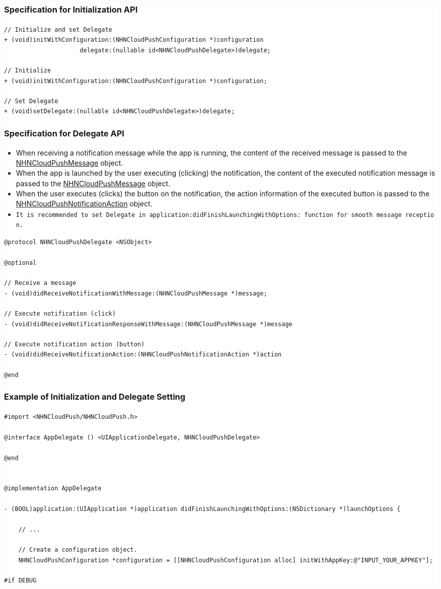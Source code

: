 ### Specification for Initialization API

``` objc
// Initialize and set Delegate
+ (void)initWithConfiguration:(NHNCloudPushConfiguration *)configuration
                     delegate:(nullable id<NHNCloudPushDelegate>)delegate;

// Initialize
+ (void)initWithConfiguration:(NHNCloudPushConfiguration *)configuration;

// Set Delegate
+ (void)setDelegate:(nullable id<NHNCloudPushDelegate>)delegate;
```

### Specification for Delegate API
* When receiving a notification message while the app is running, the content of the received message is passed to the [NHNCloudPushMessage](./push-ios/#nhncloudpushmessage) object.
* When the app is launched by the user executing (clicking) the notification, the content of the executed notification message is passed to the [NHNCloudPushMessage](./push-ios/#nhncloudpushmessage) object.
* When the user executes (clicks) the button on the notification, the action information of the executed button is passed to the [NHNCloudPushNotificationAction](./push-ios/#nhncloudpushnotificationaction) object.
* `It is recommended to set Delegate in application:didFinishLaunchingWithOptions: function for smooth message reception.`

``` objc
@protocol NHNCloudPushDelegate <NSObject>

@optional

// Receive a message
- (void)didReceiveNotificationWithMessage:(NHNCloudPushMessage *)message;

// Execute notification (click)
- (void)didReceiveNotificationResponseWithMessage:(NHNCloudPushMessage *)message

// Execute notification action (button)
- (void)didReceiveNotificationAction:(NHNCloudPushNotificationAction *)action

@end
```

### Example of Initialization and Delegate Setting

``` objc
#import <NHNCloudPush/NHNCloudPush.h>

@interface AppDelegate () <UIApplicationDelegate, NHNCloudPushDelegate>

@end


@implementation AppDelegate

- (BOOL)application:(UIApplication *)application didFinishLaunchingWithOptions:(NSDictionary *)launchOptions {

    // ...

    // Create a configuration object.
    NHNCloudPushConfiguration *configuration = [[NHNCloudPushConfiguration alloc] initWithAppKey:@"INPUT_YOUR_APPKEY"];

#if DEBUG
```